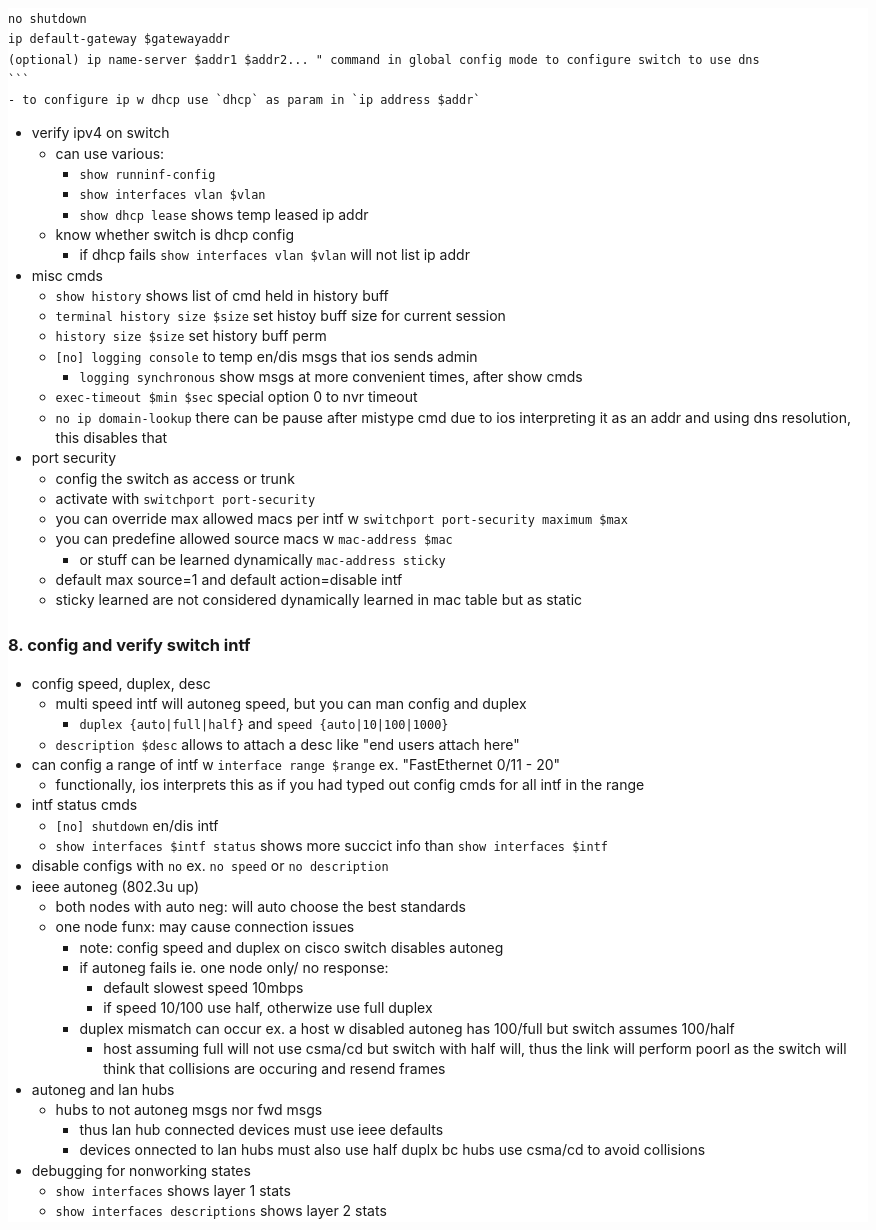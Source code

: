 	no shutdown
	ip default-gateway $gatewayaddr
	(optional) ip name-server $addr1 $addr2... " command in global config mode to configure switch to use dns
	```
	- to configure ip w dhcp use `dhcp` as param in `ip address $addr`
* verify ipv4 on switch
	- can use various:
		* `show runninf-config`
		* `show interfaces vlan $vlan`
		* `show dhcp lease` shows temp leased ip addr
	- know whether switch is dhcp config
		* if dhcp fails `show interfaces vlan $vlan` will not list ip addr
* misc cmds
	- `show history` shows list of cmd held in history buff
	- `terminal history size $size` set histoy buff size for current session
	- `history size $size` set history buff perm
	- `[no] logging console` to temp en/dis msgs that ios sends admin
		* `logging synchronous` show msgs at more convenient times, after show cmds
	- `exec-timeout $min $sec` special option 0 to nvr timeout
	- `no ip domain-lookup` there can be pause after mistype cmd due to ios interpreting it as an addr and using dns resolution, this disables that
* port security
  - config the switch as access or trunk
  -  activate with `switchport port-security`
    * you can override max allowed macs per intf w `switchport port-security
      maximum $max`
    * you can predefine allowed source macs w `mac-address $mac`
      - or stuff can be learned dynamically `mac-address sticky`
  - default max source=1 and default action=disable intf
  - sticky learned are not considered dynamically learned in mac table but as
    static
### 8. config and verify switch intf
* config speed, duplex, desc
	- multi speed intf will autoneg speed, but you can man config and duplex
		* `duplex {auto|full|half}` and `speed {auto|10|100|1000}`
	- `description $desc` allows to attach a desc like "end users attach here"
* can config a range of intf w `interface range $range` ex. "FastEthernet 0/11 - 20"
	- functionally, ios interprets this as if you had typed out config cmds for all intf in the range
* intf status cmds
	- `[no] shutdown` en/dis intf
	- `show interfaces $intf status` shows more succict info than `show interfaces $intf`
* disable configs with `no` ex. `no speed` or `no description`
* ieee autoneg (802.3u up)
	- both nodes with auto neg: will auto choose the best standards
	- one node funx: may cause connection issues
		* note: config speed and duplex on cisco switch disables autoneg
		* if autoneg fails ie. one node only/ no response:
			- default slowest speed 10mbps
			- if speed 10/100 use half, otherwize use full duplex
		* duplex mismatch can occur ex. a host w disabled autoneg has 100/full but switch assumes 100/half
			- host assuming full will not use csma/cd but switch with half will, thus the link will perform poorl as the switch will think that collisions are occuring and resend frames
* autoneg and lan hubs
	- hubs to not autoneg msgs nor fwd msgs
		* thus lan hub connected devices must use ieee defaults
		* devices onnected to lan hubs must also use half duplx bc hubs use csma/cd to avoid collisions
* debugging for nonworking states
	- `show interfaces` shows layer 1 stats
	- `show interfaces descriptions` shows layer 2 stats
